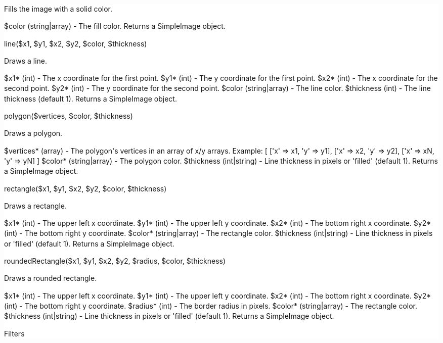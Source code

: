 Fills the image with a solid color.

$color (string|array) - The fill color.
Returns a SimpleImage object.

line($x1, $y1, $x2, $y2, $color, $thickness)

Draws a line.

$x1* (int) - The x coordinate for the first point.
$y1* (int) - The y coordinate for the first point.
$x2* (int) - The x coordinate for the second point.
$y2* (int) - The y coordinate for the second point.
$color (string|array) - The line color.
$thickness (int) - The line thickness (default 1).
Returns a SimpleImage object.

polygon($vertices, $color, $thickness)

Draws a polygon.

$vertices* (array) - The polygon's vertices in an array of x/y arrays. Example:
[
  ['x' => x1, 'y' => y1],
  ['x' => x2, 'y' => y2],
  ['x' => xN, 'y' => yN]
]
$color* (string|array) - The polygon color.
$thickness (int|string) - Line thickness in pixels or 'filled' (default 1).
Returns a SimpleImage object.

rectangle($x1, $y1, $x2, $y2, $color, $thickness)

Draws a rectangle.

$x1* (int) - The upper left x coordinate.
$y1* (int) - The upper left y coordinate.
$x2* (int) - The bottom right x coordinate.
$y2* (int) - The bottom right y coordinate.
$color* (string|array) - The rectangle color.
$thickness (int|string) - Line thickness in pixels or 'filled' (default 1).
Returns a SimpleImage object.

roundedRectangle($x1, $y1, $x2, $y2, $radius, $color, $thickness)

Draws a rounded rectangle.

$x1* (int) - The upper left x coordinate.
$y1* (int) - The upper left y coordinate.
$x2* (int) - The bottom right x coordinate.
$y2* (int) - The bottom right y coordinate.
$radius* (int) - The border radius in pixels.
$color* (string|array) - The rectangle color.
$thickness (int|string) - Line thickness in pixels or 'filled' (default 1).
Returns a SimpleImage object.

Filters

